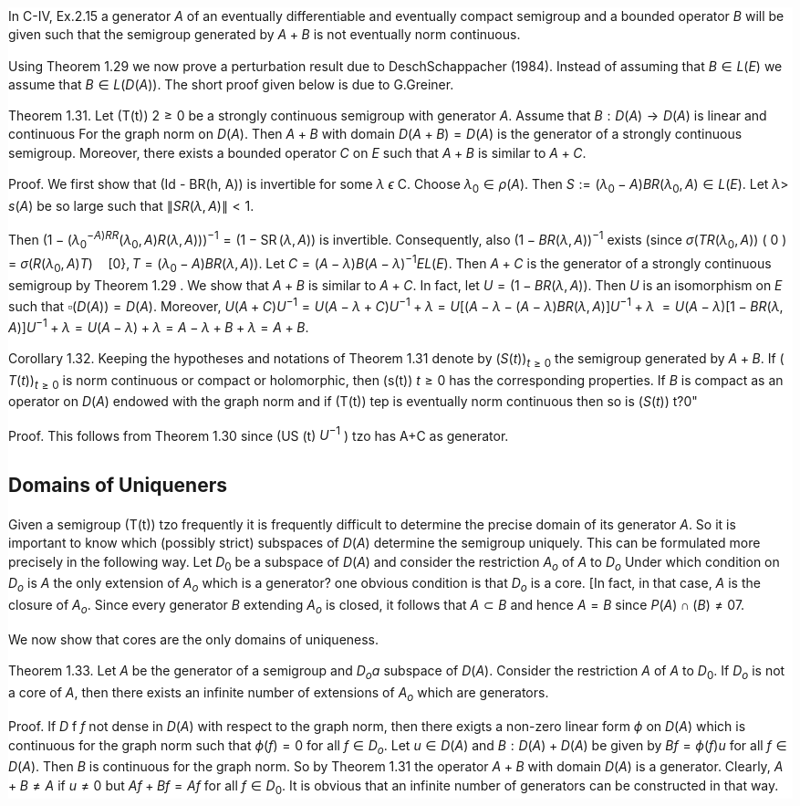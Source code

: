 In C-IV, Ex.2.15 a generator $A$ of an eventually differentiable and eventually compact semigroup and a bounded operator $B$ will be given such that the semigroup generated by $A+B$ is not eventually norm continuous.

Using Theorem 1.29 we now prove a perturbation result due to DeschSchappacher (1984). Instead of assuming that $B \in L(E)$ we assume that $B \in L(D(A))$. The short proof given below is due to G.Greiner.

Theorem 1.31. Let (T(t)) $2 \geq 0$ be a strongly continuous semigroup with generator $A$. Assume that $B: D(A) \rightarrow D(A)$ is linear and continuous For the graph norm on $D(A)$.
Then $A+B$ with domain $D(A+B)=D(A)$ is the generator of a strongly continuous semigroup. Moreover, there exists a bounded operator $C$ on $E$ such that $A+B$ is similar to $A+C$.

Proof. We first show that (Id - BR(h, A)) is invertible for some $\lambda$ $\epsilon$ C. Choose $\lambda_{0} \in \rho(A)$. Then $S:=\left(\lambda_{0}-A\right) B R\left(\lambda_{0}, A\right) \in L(E)$. Let $\lambda>$ $s(A)$ be so large such that $\|S R(\lambda, A)\|<1$.

Then $\left(1-\left(\lambda_{0}^{-A) R R}\left(\lambda_{0}, A\right) R(\lambda, A)\right)\right)^{-1}=(1-\operatorname{SR}(\lambda, A))$ is invertible. Consequently, also $(1-B R(\lambda, A))^{-1}$ exists (since $\sigma\left(T R\left(\lambda_{0}, A\right)\right)$ ( 0 ) $=$ $\left.\sigma\left(R\left(\lambda_{0}, A\right) T\right) \quad[0\}, T=\left(\lambda_{0}-A\right) B R(\lambda, A)\right)$.
Let $C=(A-\lambda) B(A-\lambda)^{-1} E L(E)$. Then $A+C$ is the generator of a strongly continuous semigroup by Theorem 1.29 . We show that $A+B$ is similar to $A+C$. In fact, let $U=(1-B R(\lambda, A))$. Then $U$ is an isomorphism on $E$ such that $\square(D(A))=D(A)$.
Moreover, $U(A+C) U^{-1}=U(A-\lambda+C) U^{-1}+\lambda=U\left[(A-\lambda-(A-\lambda) B R(\lambda, A)] U^{-1}+\lambda\right.$ $=U(A-\lambda)[1-B R(\lambda, A)] U^{-1}+\lambda=U(A-\lambda)+\lambda=A-\lambda+B+\lambda=A+B$.

Corollary 1.32. Keeping the hypotheses and notations of Theorem 1.31 denote by $(S(t))_{t \geq 0}$ the semigroup generated by $A+B$. If ( $\left.T(t)\right)_{t \geq 0}$ is norm continuous or compact or holomorphic, then (s(t)) $t \geq 0$ has the corresponding properties. If $B$ is compact as an operator on $D(A)$ endowed with the graph norm and if (T(t)) tep is eventually norm continuous then so is $(S(t))$ t?0"

Proof. This follows from Theorem 1.30 since (US (t) $U^{-1}$ ) tzo has A+C as generator.

## Domains of Uniqueners

Given a semigroup (T(t)) tzo frequently it is frequently difficult to determine the precise domain of its generator $A$. So it is important to know which (possibly strict) subspaces of $D(A)$ determine the semigroup uniquely. This can be formulated more precisely in the following way. Let $D_{0}$ be a subspace of $D(A)$ and consider the restriction $A_{o}$ of $A$ to $D_{o}$ Under which condition on $D_{o}$ is $A$ the only extension of $A_{o}$ which is a generator? one obvious condition is that $D_{o}$ is a core. [In fact, in that case, $A$ is the closure of $A_{o}$. Since every generator $B$ extending $A_{o}$ is closed, it follows that $A \subset B$ and hence $A=B$ since $P(A) \cap(B) \neq 07$.

We now show that cores are the only domains of uniqueness.

Theorem 1.33. Let $A$ be the generator of a semigroup and $D_{o} a$ subspace of $D(A)$. Consider the restriction $A$ of $A$ to $D_{0}$. If $D_{o}$ is not a core of $A$, then there exists an infinite number of extensions of $A_{o}$ which are generators.

Proof. If $D$ f $f$ not dense in $D(A)$ with respect to the graph norm, then there exigts a non-zero linear form $\phi$ on $D(A)$ which is continuous for the graph norm such that $\phi(f)=0$ for all $f \in D_{o}$. Let $u \in D(A)$ and $B: D(A)+D(A)$ be given by $B f=\phi(f) u$ for all $f \in D(A)$. Then $B$ is continuous for the graph norm. So by Theorem 1.31 the operator $A+B$ with domain $D(A)$ is a generator. Clearly, $A+B \neq A$ if $u \neq 0$ but $A f+B f=A f$ for all $f \in D_{0}$. It is obvious that an infinite number of generators can be constructed in that way.
